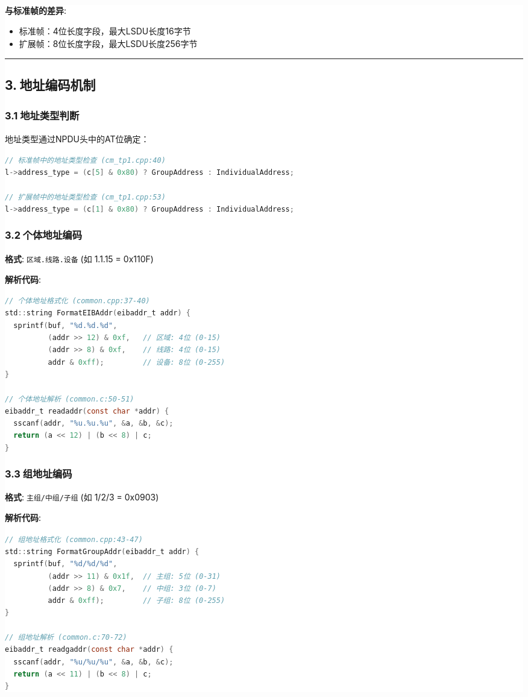 **与标准帧的差异**:
- 标准帧：4位长度字段，最大LSDU长度16字节
- 扩展帧：8位长度字段，最大LSDU长度256字节

---

## 3. 地址编码机制

### 3.1 地址类型判断
地址类型通过NPDU头中的AT位确定：
```c
// 标准帧中的地址类型检查 (cm_tp1.cpp:40)
l->address_type = (c[5] & 0x80) ? GroupAddress : IndividualAddress;

// 扩展帧中的地址类型检查 (cm_tp1.cpp:53)  
l->address_type = (c[1] & 0x80) ? GroupAddress : IndividualAddress;
```

### 3.2 个体地址编码
**格式**: `区域.线路.设备` (如 1.1.15 = 0x110F)

**解析代码**:
```c
// 个体地址格式化 (common.cpp:37-40)
std::string FormatEIBAddr(eibaddr_t addr) {
  sprintf(buf, "%d.%d.%d", 
          (addr >> 12) & 0xf,   // 区域: 4位 (0-15)
          (addr >> 8) & 0xf,    // 线路: 4位 (0-15)  
          addr & 0xff);         // 设备: 8位 (0-255)
}

// 个体地址解析 (common.c:50-51)
eibaddr_t readaddr(const char *addr) {
  sscanf(addr, "%u.%u.%u", &a, &b, &c);
  return (a << 12) | (b << 8) | c;
}
```

### 3.3 组地址编码  
**格式**: `主组/中组/子组` (如 1/2/3 = 0x0903)

**解析代码**:
```c
// 组地址格式化 (common.cpp:43-47)
std::string FormatGroupAddr(eibaddr_t addr) {
  sprintf(buf, "%d/%d/%d", 
          (addr >> 11) & 0x1f,  // 主组: 5位 (0-31)
          (addr >> 8) & 0x7,    // 中组: 3位 (0-7)
          addr & 0xff);         // 子组: 8位 (0-255)
}

// 组地址解析 (common.c:70-72)  
eibaddr_t readgaddr(const char *addr) {
  sscanf(addr, "%u/%u/%u", &a, &b, &c);
  return (a << 11) | (b << 8) | c;
}
```
